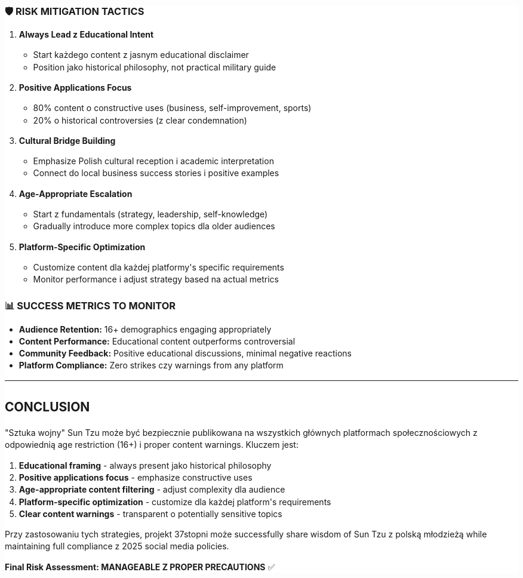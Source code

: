 ### 🛡️ RISK MITIGATION TACTICS

1. **Always Lead z Educational Intent**
   - Start każdego content z jasnym educational disclaimer
   - Position jako historical philosophy, not practical military guide

2. **Positive Applications Focus**
   - 80% content o constructive uses (business, self-improvement, sports)
   - 20% o historical controversies (z clear condemnation)

3. **Cultural Bridge Building**
   - Emphasize Polish cultural reception i academic interpretation
   - Connect do local business success stories i positive examples

4. **Age-Appropriate Escalation**
   - Start z fundamentals (strategy, leadership, self-knowledge)
   - Gradually introduce more complex topics dla older audiences

5. **Platform-Specific Optimization**
   - Customize content dla każdej platformy's specific requirements
   - Monitor performance i adjust strategy based na actual metrics

### 📊 SUCCESS METRICS TO MONITOR

- **Audience Retention:** 16+ demographics engaging appropriately
- **Content Performance:** Educational content outperforms controversial
- **Community Feedback:** Positive educational discussions, minimal negative reactions
- **Platform Compliance:** Zero strikes czy warnings from any platform

---

## CONCLUSION

"Sztuka wojny" Sun Tzu może być bezpiecznie publikowana na wszystkich głównych platformach społecznościowych z odpowiednią age restriction (16+) i proper content warnings. Kluczem jest:

1. **Educational framing** - always present jako historical philosophy
2. **Positive applications focus** - emphasize constructive uses
3. **Age-appropriate content filtering** - adjust complexity dla audience
4. **Platform-specific optimization** - customize dla każdej platform's requirements
5. **Clear content warnings** - transparent o potentially sensitive topics

Przy zastosowaniu tych strategies, projekt 37stopni może successfully share wisdom of Sun Tzu z polską młodzieżą while maintaining full compliance z 2025 social media policies.

**Final Risk Assessment: MANAGEABLE Z PROPER PRECAUTIONS** ✅